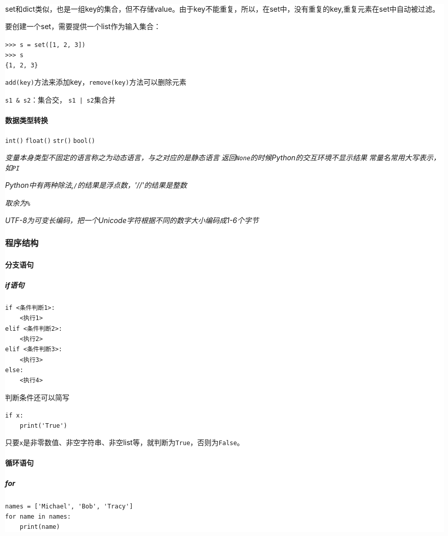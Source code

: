 set和dict类似，也是一组key的集合，但不存储value。由于key不能重复，所以，在set中，没有重复的key,重复元素在set中自动被过滤。

要创建一个set，需要提供一个list作为输入集合：

```
>>> s = set([1, 2, 3])
>>> s
{1, 2, 3}
```
`add(key)`方法来添加key，`remove(key)`方法可以删除元素

`s1 & s2`：集合交， `s1 | s2`集合并

#### 数据类型转换 

`int()` `float()` `str()` `bool()`

*变量本身类型不固定的语言称之为动态语言，与之对应的是静态语言*
*返回`None`的时候Python的交互环境不显示结果*
*常量名常用大写表示，如`PI`*

*Python中有两种除法,`/`的结果是浮点数，'//'的结果是整数*

*取余为`%`*

*UTF-8为可变长编码，把一个Unicode字符根据不同的数字大小编码成1-6个字节*

### 程序结构

#### 分支语句

##### if语句

```
if <条件判断1>:
    <执行1>
elif <条件判断2>:
    <执行2>
elif <条件判断3>:
    <执行3>
else:
    <执行4>
```

判断条件还可以简写

```
if x:
    print('True')
```
只要`x`是非零数值、非空字符串、非空list等，就判断为`True`，否则为`False`。

#### 循环语句
##### for


```
names = ['Michael', 'Bob', 'Tracy']
for name in names:
    print(name)
```
